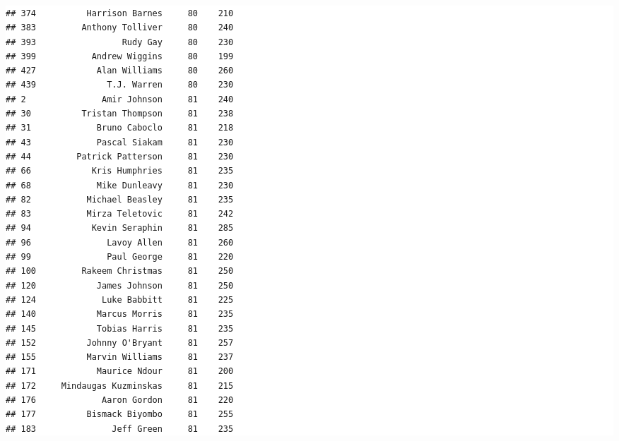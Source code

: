     ## 374          Harrison Barnes     80    210
    ## 383         Anthony Tolliver     80    240
    ## 393                 Rudy Gay     80    230
    ## 399           Andrew Wiggins     80    199
    ## 427            Alan Williams     80    260
    ## 439              T.J. Warren     80    230
    ## 2               Amir Johnson     81    240
    ## 30          Tristan Thompson     81    238
    ## 31             Bruno Caboclo     81    218
    ## 43             Pascal Siakam     81    230
    ## 44         Patrick Patterson     81    230
    ## 66            Kris Humphries     81    235
    ## 68             Mike Dunleavy     81    230
    ## 82           Michael Beasley     81    235
    ## 83           Mirza Teletovic     81    242
    ## 94            Kevin Seraphin     81    285
    ## 96               Lavoy Allen     81    260
    ## 99               Paul George     81    220
    ## 100         Rakeem Christmas     81    250
    ## 120            James Johnson     81    250
    ## 124             Luke Babbitt     81    225
    ## 140            Marcus Morris     81    235
    ## 145            Tobias Harris     81    235
    ## 152          Johnny O'Bryant     81    257
    ## 155          Marvin Williams     81    237
    ## 171            Maurice Ndour     81    200
    ## 172     Mindaugas Kuzminskas     81    215
    ## 176             Aaron Gordon     81    220
    ## 177          Bismack Biyombo     81    255
    ## 183               Jeff Green     81    235